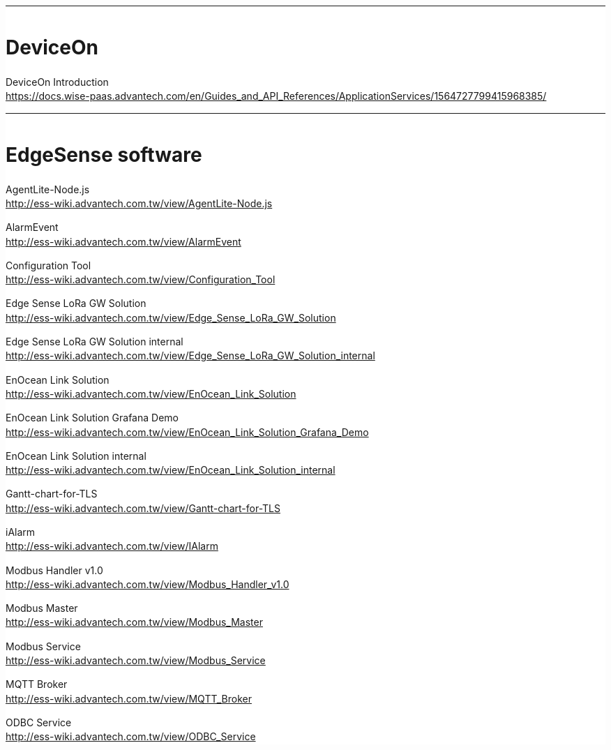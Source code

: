 
---
# DeviceOn

DeviceOn Introduction  
https://docs.wise-paas.advantech.com/en/Guides_and_API_References/ApplicationServices/1564727799415968385/

---
# EdgeSense software

AgentLite-Node.js  
http://ess-wiki.advantech.com.tw/view/AgentLite-Node.js

AlarmEvent  
http://ess-wiki.advantech.com.tw/view/AlarmEvent

Configuration Tool  
http://ess-wiki.advantech.com.tw/view/Configuration_Tool

Edge Sense LoRa GW Solution  
http://ess-wiki.advantech.com.tw/view/Edge_Sense_LoRa_GW_Solution

Edge Sense LoRa GW Solution internal  
http://ess-wiki.advantech.com.tw/view/Edge_Sense_LoRa_GW_Solution_internal

EnOcean Link Solution  
http://ess-wiki.advantech.com.tw/view/EnOcean_Link_Solution

EnOcean Link Solution Grafana Demo  
http://ess-wiki.advantech.com.tw/view/EnOcean_Link_Solution_Grafana_Demo

EnOcean Link Solution internal  
http://ess-wiki.advantech.com.tw/view/EnOcean_Link_Solution_internal

Gantt-chart-for-TLS  
http://ess-wiki.advantech.com.tw/view/Gantt-chart-for-TLS

iAlarm  
http://ess-wiki.advantech.com.tw/view/IAlarm

Modbus Handler v1.0  
http://ess-wiki.advantech.com.tw/view/Modbus_Handler_v1.0

Modbus Master  
http://ess-wiki.advantech.com.tw/view/Modbus_Master

Modbus Service  
http://ess-wiki.advantech.com.tw/view/Modbus_Service

MQTT Broker  
http://ess-wiki.advantech.com.tw/view/MQTT_Broker

ODBC Service  
http://ess-wiki.advantech.com.tw/view/ODBC_Service
